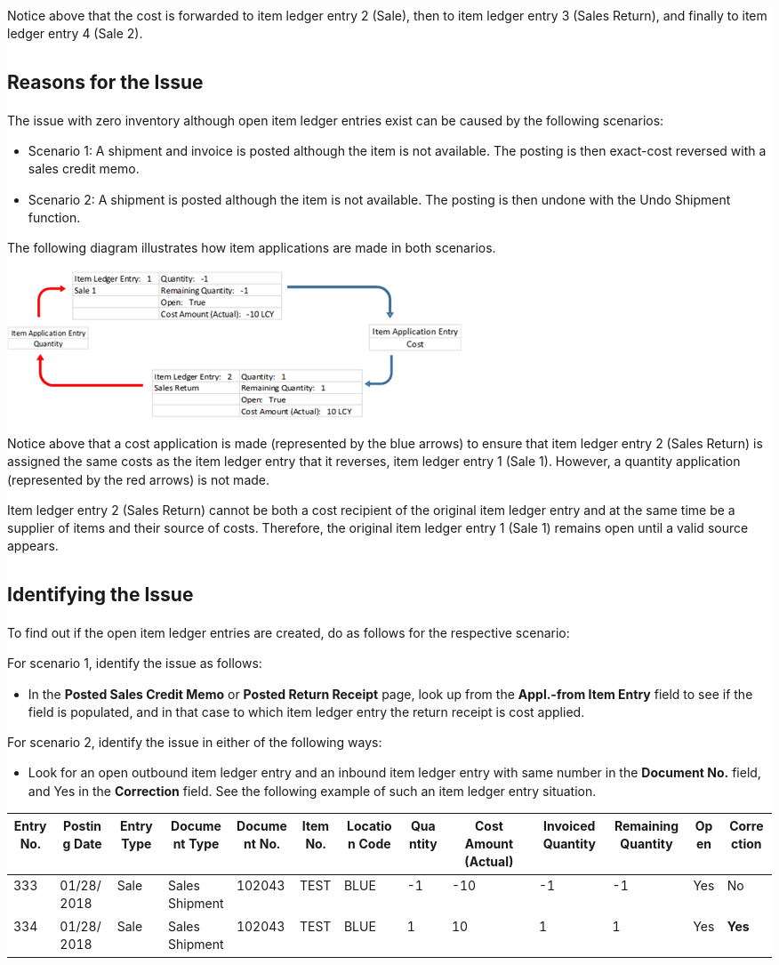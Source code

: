  Notice above that the cost is forwarded to item ledger entry 2 (Sale), then to item ledger entry 3 (Sales Return), and finally to item ledger entry 4 (Sale 2).  

## Reasons for the Issue  
 The issue with zero inventory although open item ledger entries exist can be caused by the following scenarios:  

-   Scenario 1: A shipment and invoice is posted although the item is not available. The posting is then exact-cost reversed with a sales credit memo.  

-   Scenario 2: A shipment is posted although the item is not available. The posting is then undone with the Undo Shipment function.  

 The following diagram illustrates how item applications are made in both scenarios.  

![Flow of cost adjustment goes in both directions](media/helene/TechArticleInventoryZero6.png "Flow of cost adjustment goes in both directions")  

 Notice above that a cost application is made (represented by the blue arrows) to ensure that item ledger entry 2 (Sales Return) is assigned the same costs as the item ledger entry that it reverses, item ledger entry 1 (Sale 1). However, a quantity application (represented by the red arrows) is not made.  

 Item ledger entry 2 (Sales Return) cannot be both a cost recipient of the original item ledger entry and at the same time be a supplier of items and their source of costs. Therefore, the original item ledger entry 1 (Sale 1) remains open until a valid source appears.  

## Identifying the Issue  
 To find out if the open item ledger entries are created, do as follows for the respective scenario:  

 For scenario 1, identify the issue as follows:  

-   In the **Posted Sales Credit Memo** or **Posted Return Receipt** page, look up from the **Appl.\-from Item Entry** field to see if the field is populated, and in that case to which item ledger entry the return receipt is cost applied.  

 For scenario 2, identify the issue in either of the following ways:  

-   Look for an open outbound item ledger entry and an inbound item ledger entry with same number in the **Document No.** field, and Yes in the **Correction** field. See the following example of such an item ledger entry situation.  

|Entry No.|Posting Date|Entry Type|Document Type|Document No.|Item No.|Location Code|Quantity|Cost Amount (Actual)|Invoiced Quantity|Remaining Quantity|Open|Correction|  
|---------|------------|----------|-------------|------------|--------|-------------|--------|------------------------|-----------------|------------------|----|---------|
|333|01/28/2018|Sale|Sales Shipment|102043|TEST|BLUE|-1|-10|-1|-1|Yes|No|  
|334|01/28/2018|Sale|Sales Shipment|102043|TEST|BLUE|1|10|1|1|Yes|**Yes**|  
